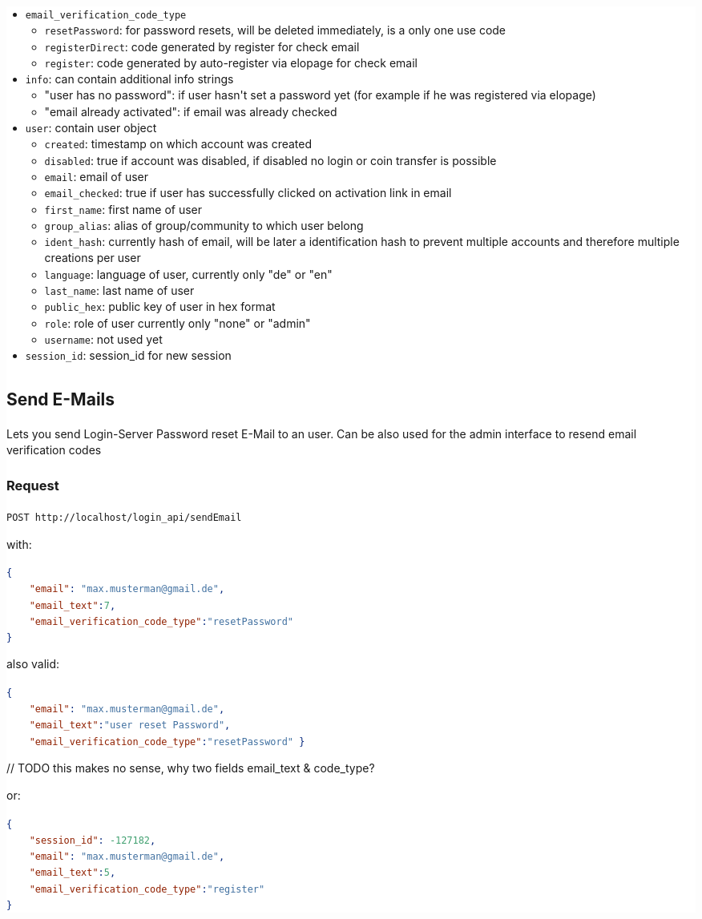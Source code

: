 - `email_verification_code_type`
  - `resetPassword`: for password resets, will be deleted immediately, is a only one use code 
  - `registerDirect`: code generated by register for check email
  - `register`: code generated by auto-register via elopage for check email
- `info`: can contain additional info strings 
  - "user has no password": if user hasn't set a password yet (for example if he was registered via elopage)
  - "email already activated": if email was already checked 
- `user`: contain user object
  - `created`: timestamp on which account was created
  - `disabled`: true if account was disabled, if disabled no login or coin transfer is possible
  - `email`: email of user
  - `email_checked`: true if user has successfully clicked on activation link in email
  - `first_name`: first name of user
  - `group_alias`: alias of group/community to which user belong
  - `ident_hash`: currently hash of email, will be later a identification hash to prevent multiple accounts and therefore multiple creations per user
  - `language`: language of user, currently only "de" or "en"
  - `last_name`: last name of user
  - `public_hex`: public key of user in hex format
  - `role`: role of user currently only "none" or "admin"
  - `username`: not used yet
- `session_id`: session_id for new session

## Send E-Mails
Lets you send Login-Server Password reset E-Mail to an user.
Can be also used for the admin interface to resend email verification codes

### Request
`POST http://localhost/login_api/sendEmail`

with:

```json
{
	"email": "max.musterman@gmail.de", 
	"email_text":7,
	"email_verification_code_type":"resetPassword"
}
```

also valid: 

```json
{
	"email": "max.musterman@gmail.de",
	"email_text":"user reset Password",
	"email_verification_code_type":"resetPassword" }
```
// TODO this makes no sense, why two fields email_text & code_type?

or:

```json
{
	"session_id": -127182,
	"email": "max.musterman@gmail.de",
	"email_text":5,
	"email_verification_code_type":"register"
}
```
